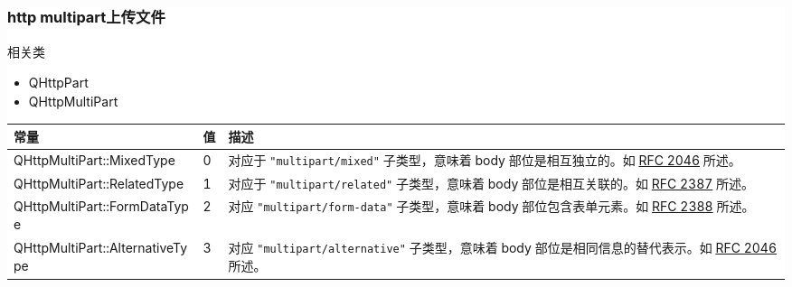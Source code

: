 

### http multipart上传文件

相关类

* QHttpPart
* QHttpMultiPart

| 常量                            | 值   | 描述                                                         |
| :------------------------------ | :--- | :----------------------------------------------------------- |
| QHttpMultiPart::MixedType       | 0    | 对应于 `"multipart/mixed"` 子类型，意味着 body 部位是相互独立的。如 [RFC 2046](https://www.ietf.org/rfc/rfc2046.txt) 所述。 |
| QHttpMultiPart::RelatedType     | 1    | 对应于 `"multipart/related"` 子类型，意味着 body 部位是相互关联的。如 [RFC 2387](https://www.ietf.org/rfc/rfc2387.txt) 所述。 |
| QHttpMultiPart::FormDataType    | 2    | 对应 `"multipart/form-data"` 子类型，意味着 body 部位包含表单元素。如 [RFC 2388](https://www.ietf.org/rfc/rfc2388.txt) 所述。 |
| QHttpMultiPart::AlternativeType | 3    | 对应 `"multipart/alternative"` 子类型，意味着 body 部位是相同信息的替代表示。如 [RFC 2046](https://www.ietf.org/rfc/rfc2046.txt) 所述。 |